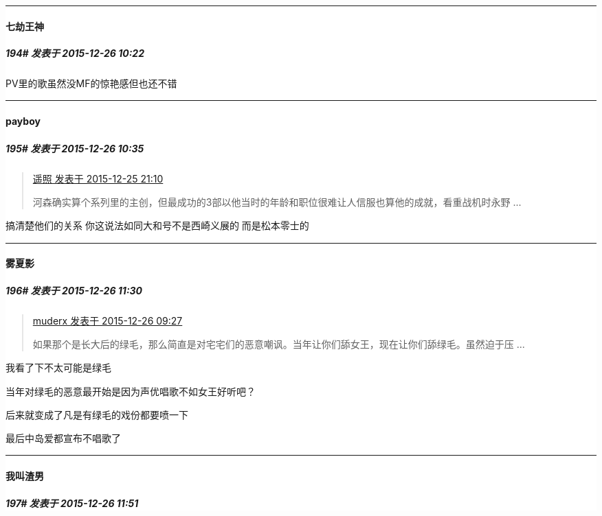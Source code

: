 
-----

####  七劫王神  
##### 194#       发表于 2015-12-26 10:22




PV里的歌虽然没MF的惊艳感但也还不错







-----

####  payboy  
##### 195#       发表于 2015-12-26 10:35



<blockquote><a href="httphttps://bbs.saraba1st.com/2b/forum.php?mod=redirect&amp;goto=findpost&amp;pid=31133855&amp;ptid=1066605" target="_blank">遥照 发表于 2015-12-25 21:10</a>

河森确实算个系列里的主创，但最成功的3部以他当时的年龄和职位很难让人信服也算他的成就，看重战机时永野 ...</blockquote>
搞清楚他们的关系 你这说法如同大和号不是西崎义展的 而是松本零士的







-----

####  雾夏影  
##### 196#       发表于 2015-12-26 11:30



<blockquote><a href="httphttps://bbs.saraba1st.com/2b/forum.php?mod=redirect&amp;goto=findpost&amp;pid=31136639&amp;ptid=1066605" target="_blank">muderx 发表于 2015-12-26 09:27</a>

如果那个是长大后的绿毛，那么简直是对宅宅们的恶意嘲讽。当年让你们舔女王，现在让你们舔绿毛。虽然迫于压 ...</blockquote>
我看了下不太可能是绿毛

当年对绿毛的恶意最开始是因为声优唱歌不如女王好听吧？

后来就变成了凡是有绿毛的戏份都要喷一下

最后中岛爱都宣布不唱歌了







-----

####  我叫渣男  
##### 197#       发表于 2015-12-26 11:51
